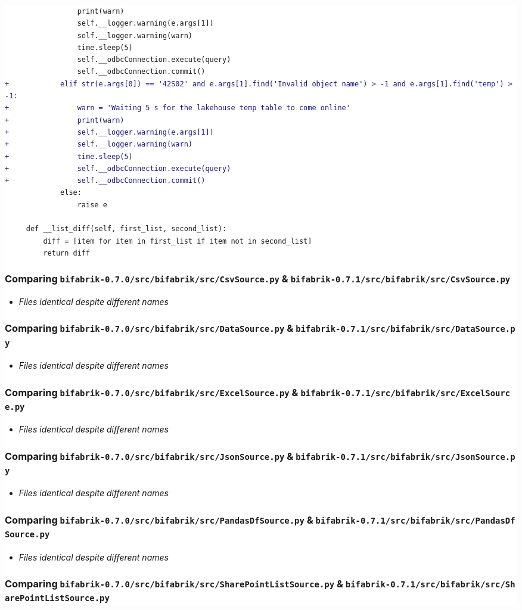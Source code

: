 ```diff
                 print(warn)
                 self.__logger.warning(e.args[1])
                 self.__logger.warning(warn)
                 time.sleep(5)
                 self.__odbcConnection.execute(query)
                 self.__odbcConnection.commit()
+            elif str(e.args[0]) == '42S02' and e.args[1].find('Invalid object name') > -1 and e.args[1].find('temp') > -1:
+                warn = 'Waiting 5 s for the lakehouse temp table to come online'
+                print(warn)
+                self.__logger.warning(e.args[1])
+                self.__logger.warning(warn)
+                time.sleep(5)
+                self.__odbcConnection.execute(query)
+                self.__odbcConnection.commit()
             else:
                 raise e
 
     def __list_diff(self, first_list, second_list):
         diff = [item for item in first_list if item not in second_list]
         return diff
```

### Comparing `bifabrik-0.7.0/src/bifabrik/src/CsvSource.py` & `bifabrik-0.7.1/src/bifabrik/src/CsvSource.py`

 * *Files identical despite different names*

### Comparing `bifabrik-0.7.0/src/bifabrik/src/DataSource.py` & `bifabrik-0.7.1/src/bifabrik/src/DataSource.py`

 * *Files identical despite different names*

### Comparing `bifabrik-0.7.0/src/bifabrik/src/ExcelSource.py` & `bifabrik-0.7.1/src/bifabrik/src/ExcelSource.py`

 * *Files identical despite different names*

### Comparing `bifabrik-0.7.0/src/bifabrik/src/JsonSource.py` & `bifabrik-0.7.1/src/bifabrik/src/JsonSource.py`

 * *Files identical despite different names*

### Comparing `bifabrik-0.7.0/src/bifabrik/src/PandasDfSource.py` & `bifabrik-0.7.1/src/bifabrik/src/PandasDfSource.py`

 * *Files identical despite different names*

### Comparing `bifabrik-0.7.0/src/bifabrik/src/SharePointListSource.py` & `bifabrik-0.7.1/src/bifabrik/src/SharePointListSource.py`
